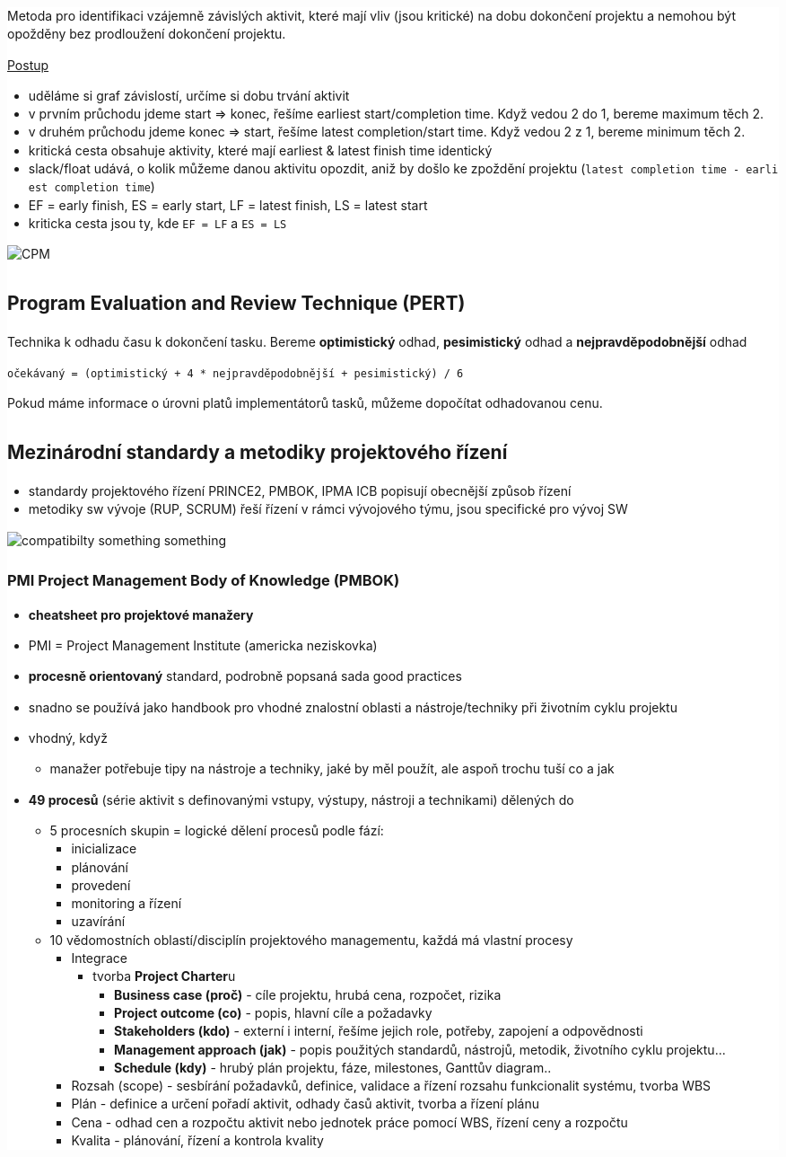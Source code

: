Metoda pro identifikaci vzájemně závislých aktivit, které mají vliv (jsou kritické) na dobu dokončení projektu a nemohou být opožděny bez prodloužení dokončení projektu.

[Postup](https://www.youtube.com/watch?v=4oDLMs11Exs)

- uděláme si graf závislostí, určíme si dobu trvání aktivit
- v prvním průchodu jdeme start => konec, řešíme earliest start/completion time. Když vedou 2 do 1, bereme maximum těch 2.
- v druhém průchodu jdeme konec => start, řešíme latest completion/start time. Když vedou 2 z 1, bereme minimum těch 2.
- kritická cesta obsahuje aktivity, které mají earliest & latest finish time identický
- slack/float udává, o kolik můžeme danou aktivitu opozdit, aniž by došlo ke zpoždění projektu (`latest completion time - earliest completion time`)
- EF = early finish, ES = early start, LF = latest finish, LS = latest start
- kriticka cesta jsou ty, kde `EF = LF` a `ES = LS`

![CPM](img/20230526101347.png)

## Program Evaluation and Review Technique (PERT)

Technika k odhadu času k dokončení tasku. Bereme **optimistický** odhad, **pesimistický** odhad a **nejpravděpodobnější** odhad

`očekávaný = (optimistický + 4 * nejpravděpodobnější + pesimistický) / 6`

Pokud máme informace o úrovni platů implementátorů tasků, můžeme dopočítat odhadovanou cenu.

## Mezinárodní standardy a metodiky projektového řízení

- standardy projektového řízení PRINCE2, PMBOK, IPMA ICB popisují obecnější způsob řízení
- metodiky sw vývoje (RUP, SCRUM) řeší řízení v rámci vývojového týmu, jsou specifické pro vývoj SW

![compatibilty something something](img/20230525184623.png)

### PMI Project Management Body of Knowledge (PMBOK)

- **cheatsheet pro projektové manažery**
- PMI = Project Management Institute (americka neziskovka)
- **procesně orientovaný** standard, podrobně popsaná sada good practices
- snadno se používá jako handbook pro vhodné znalostní oblasti a nástroje/techniky při životním cyklu projektu
- vhodný, když
  - manažer potřebuje tipy na nástroje a techniky, jaké by měl použít, ale aspoň trochu tuší co a jak

- **49 procesů** (série aktivit s definovanými vstupy, výstupy, nástroji a technikami) dělených do
  - 5 procesních skupin = logické dělení procesů podle fází:
    - inicializace
    - plánování
    - provedení
    - monitoring a řízení
    - uzavírání
  - 10 vědomostních oblastí/disciplín projektového managementu, každá má vlastní procesy
    - Integrace
      - tvorba **Project Charter**u
        - **Business case (proč)** - cíle projektu, hrubá cena, rozpočet, rizika
        - **Project outcome (co)** - popis, hlavní cíle a požadavky
        - **Stakeholders (kdo)** - externí i interní, řešíme jejich role, potřeby, zapojení a odpovědnosti
        - **Management approach (jak)** - popis použitých standardů, nástrojů, metodik, životního cyklu projektu...
        - **Schedule (kdy)** - hrubý plán projektu, fáze, milestones, Ganttův diagram..
    - Rozsah (scope) - sesbírání požadavků, definice, validace a řízení rozsahu funkcionalit systému, tvorba WBS
    - Plán - definice a určení pořadí aktivit, odhady časů aktivit, tvorba a řízení plánu
    - Cena - odhad cen a rozpočtu aktivit nebo jednotek práce pomocí WBS, řízení ceny a rozpočtu
    - Kvalita - plánování, řízení a kontrola kvality